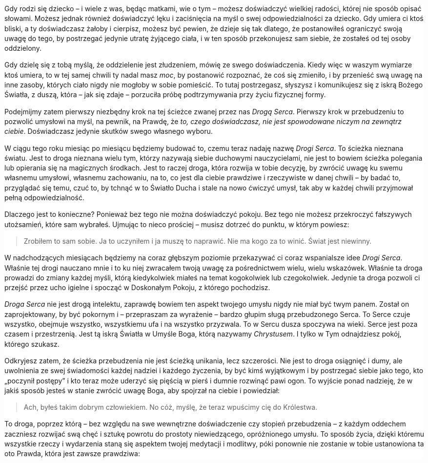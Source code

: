 Gdy rodzi się dziecko – i wiele z was, będąc matkami, wie o tym – możesz doświadczyć wielkiej radości, której nie sposób opisać słowami. Możesz jednak również doświadczyć lęku i zaciśnięcia na myśl o swej odpowiedzialności za dziecko. Gdy umiera ci ktoś bliski, a ty doświadczasz żałoby i cierpisz, możesz być pewien, że dzieje się tak dlatego, że postanowiłeś ograniczyć swoją uwagę do tego, by postrzegać jedynie utratę żyjącego ciała, i w ten sposób przekonujesz sam siebie, że zostałeś od tej osoby oddzielony.

Gdy dzielę się z tobą myślą, że oddzielenie jest złudzeniem, mówię ze swego doświadczenia. Kiedy więc w waszym wymiarze ktoś umiera, to w tej samej chwili ty nadal masz *moc*, by postanowić rozpoznać, że coś się zmieniło, i by przenieść swą uwagę na inne zasoby, których ciało nigdy nie mogłoby w sobie pomieścić. To tutaj postrzegasz, słyszysz i komunikujesz się z iskrą Bożego Światła, z duszą, która – jak się zdaje – porzuciła próbę podtrzymywania przy życiu fizycznej formy.

Podejmijmy zatem pierwszy niezbędny krok na tej ścieżce zwanej przez nas *Drogą Serca*. Pierwszy krok w przebudzeniu to pozwolić umysłowi na myśl, na pewnik, na Prawdę, że *to, czego doświadczasz, nie jest spowodowane niczym na zewnątrz ciebie*. Doświadczasz jedynie skutków swego własnego wyboru.

W ciągu tego roku miesiąc po miesiącu będziemy budować to, czemu teraz nadaję nazwę *Drogi Serca*. To ścieżka nieznana światu. Jest to droga nieznana wielu tym, którzy nazywają siebie duchowymi nauczycielami, nie jest to bowiem ścieżka polegania lub opierania się na magicznych środkach. Jest to raczej droga, która rozwija w tobie decyzję, by zwrócić uwagę ku swemu własnemu umysłowi, własnemu zachowaniu, na to, co jest dla ciebie prawdziwe i rzeczywiste w danej chwili – by badać to, przyglądać się temu, czuć to, by tchnąć w to Światło Ducha i stale na nowo ćwiczyć umysł, tak aby w każdej chwili przyjmował pełną odpowiedzialność.

Dlaczego jest to konieczne? Ponieważ bez tego nie można doświadczyć pokoju. Bez tego nie możesz przekroczyć fałszywych utożsamień, które sam wybrałeś. Ujmując to nieco prościej – musisz dotrzeć do punktu, w którym powiesz:

> Zrobiłem to sam sobie. Ja to uczyniłem i ja muszę to naprawić. Nie ma kogo za to winić. Świat jest niewinny.

W nadchodzących miesiącach będziemy na coraz głębszym poziomie przekazywać ci coraz wspanialsze idee *Drogi Serca*. Właśnie tej drogi nauczano mnie i to ku niej zwracałem twoją uwagę za pośrednictwem wielu, wielu wskazówek. Właśnie ta droga prowadzi do zmiany każdej myśli, którą kiedykolwiek miałeś na temat kogokolwiek lub czegokolwiek. Jedynie ta droga pozwoli ci przejść przez ucho igielne i spocząć w Doskonałym Pokoju, z którego pochodzisz.

*Droga Serca* nie jest drogą intelektu, zaprawdę bowiem ten aspekt twojego umysłu nigdy nie miał być twym panem. Został on zaprojektowany, by być pokornym i – przepraszam za wyrażenie – bardzo głupim sługą przebudzonego Serca. To Serce czuje wszystko, obejmuje wszystko, wszystkiemu ufa i na wszystko przyzwala. To w Sercu dusza spoczywa na wieki. Serce jest poza czasem i przestrzenią. Jest tą iskrą Światła w Umyśle Boga, którą nazywamy *Chrystusem*. I tylko w Tym odnajdziesz pokój, którego szukasz.

Odkryjesz zatem, że ścieżka przebudzenia nie jest ścieżką unikania, lecz szczerości. Nie jest to droga osiągnięć i dumy, ale uwolnienia ze swej świadomości każdej nadziei i każdego życzenia, by być kimś wyjątkowym i by postrzegać siebie jako tego, kto „poczynił postępy” i kto teraz może uderzyć się pięścią w pierś i dumnie rozwinąć pawi ogon. To wyjście ponad nadzieję, że w jakiś sposób jesteś w stanie zwrócić uwagę Boga, aby spojrzał na ciebie i powiedział:

> Ach, byłeś takim dobrym człowiekiem. No cóż, myślę, że teraz wpuścimy cię do Królestwa.


To droga, poprzez którą – bez względu na swe wewnętrzne doświadczenie czy stopień przebudzenia – z każdym oddechem zaczniesz rozwijać swą chęć i sztukę powrotu do prostoty niewiedzącego, opróżnionego umysłu. To sposób życia, dzięki któremu wszystkie rzeczy i wydarzenia staną się aspektem twojej medytacji i modlitwy, póki ponownie nie zostanie w tobie ustanowiona ta oto Prawda, która jest zawsze prawdziwa:

